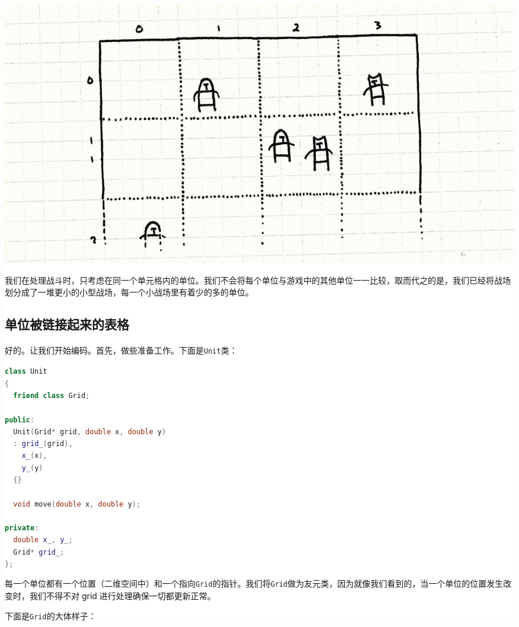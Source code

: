 ![](res/spatial-partition-grid.png)

我们在处理战斗时，只考虑在同一个单元格内的单位。我们不会将每个单位与游戏中的其他单位一一比较，取而代之的是，我们已经将战场划分成了一堆更小的小型战场，每一个小战场里有着少的多的单位。

## 单位被链接起来的表格

好的。让我们开始编码。首先，做些准备工作。下面是`Unit`类：

```c++
class Unit
{
  friend class Grid;

public:
  Unit(Grid* grid, double x, double y)
  : grid_(grid),
    x_(x),
    y_(y)
  {}

  void move(double x, double y);

private:
  double x_, y_;
  Grid* grid_;
};
```

每一个单位都有一个位置（二维空间中）和一个指向`Grid`的指针。我们将`Grid`做为友元类，因为就像我们看到的，当一个单位的位置发生改变时，我们不得不对 grid 进行处理确保一切都更新正常。

下面是`Grid`的大体样子：
